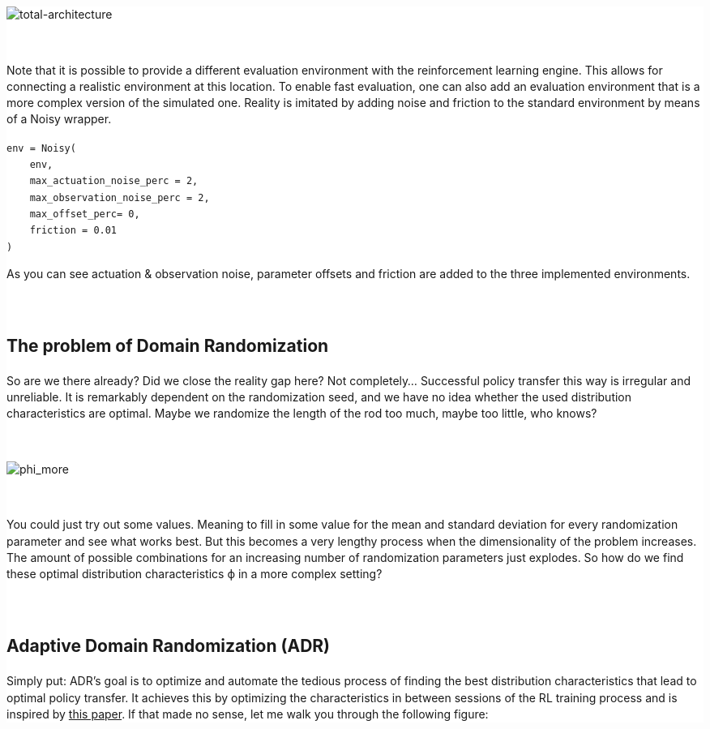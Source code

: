 ![total-architecture](./blogs/sim2real-transfer-in-mechatronic-systems/total-architecture.png)

</div>
<br>

Note that it is possible to provide a different evaluation environment with the reinforcement learning engine. This allows for connecting a realistic environment at this location. To enable fast evaluation, one can also add an evaluation environment that is a more complex version of the simulated one. Reality is imitated by adding noise and friction to the standard environment by means of a Noisy wrapper.

```
env = Noisy(
    env,
    max_actuation_noise_perc = 2,
    max_observation_noise_perc = 2,
    max_offset_perc= 0,
    friction = 0.01
)
```

As you can see actuation & observation noise, parameter offsets and friction are added to the three implemented environments.

<br>

## The problem of Domain Randomization

So are we there already? Did we close the reality gap here? Not completely… Successful policy transfer this way is irregular and unreliable. It is remarkably dependent on the randomization seed, and we have no idea whether the used distribution characteristics are optimal. Maybe we randomize the length of the rod too much, maybe too little, who knows?

<br>
<div class="flex justify-center">

![phi_more](./blogs/sim2real-transfer-in-mechatronic-systems/phi_more.png)

</div>
<br>

You could just try out some values. Meaning to fill in some value for the mean and standard deviation for every randomization parameter and see what works best. But this becomes a very lengthy process when the dimensionality of the problem increases. The amount of possible combinations for an increasing number of randomization parameters just explodes. So how do we find these optimal distribution characteristics ϕ in a more complex setting?

<br>

## Adaptive Domain Randomization (ADR)

Simply put: ADR’s goal is to optimize and automate the tedious process of finding the best distribution characteristics that lead to optimal policy transfer. It achieves this by optimizing the characteristics in between sessions of the RL training process and is inspired by [this paper](https://ieeexplore.ieee.org/document/8793789). If that made no sense, let me walk you through the following figure:   
